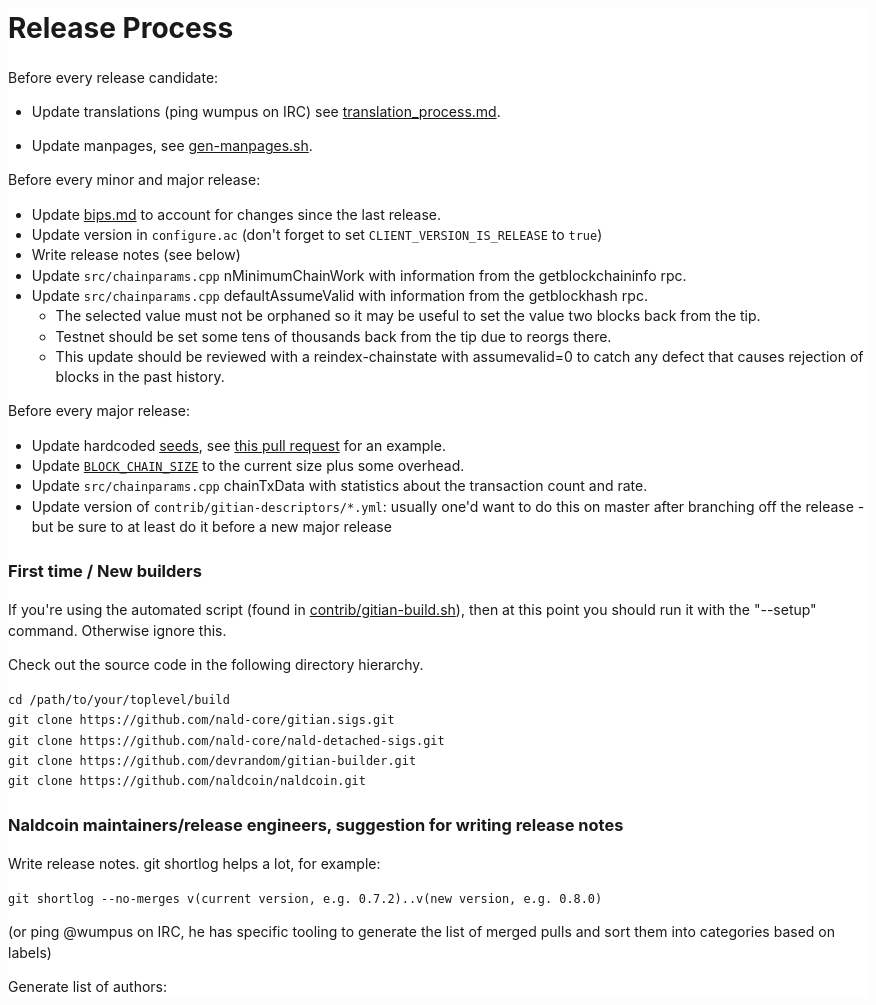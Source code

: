 Release Process
====================

Before every release candidate:

* Update translations (ping wumpus on IRC) see [translation_process.md](https://github.com/naldcoin/naldcoin/blob/master/doc/translation_process.md#synchronising-translations).

* Update manpages, see [gen-manpages.sh](https://github.com/naldcoin/naldcoin/blob/master/contrib/devtools/README.md#gen-manpagessh).

Before every minor and major release:

* Update [bips.md](bips.md) to account for changes since the last release.
* Update version in `configure.ac` (don't forget to set `CLIENT_VERSION_IS_RELEASE` to `true`)
* Write release notes (see below)
* Update `src/chainparams.cpp` nMinimumChainWork with information from the getblockchaininfo rpc.
* Update `src/chainparams.cpp` defaultAssumeValid  with information from the getblockhash rpc.
  - The selected value must not be orphaned so it may be useful to set the value two blocks back from the tip.
  - Testnet should be set some tens of thousands back from the tip due to reorgs there.
  - This update should be reviewed with a reindex-chainstate with assumevalid=0 to catch any defect
     that causes rejection of blocks in the past history.

Before every major release:

* Update hardcoded [seeds](/contrib/seeds/README.md), see [this pull request](https://github.com/naldcoin/naldcoin/pull/7415) for an example.
* Update [`BLOCK_CHAIN_SIZE`](/src/qt/intro.cpp) to the current size plus some overhead.
* Update `src/chainparams.cpp` chainTxData with statistics about the transaction count and rate.
* Update version of `contrib/gitian-descriptors/*.yml`: usually one'd want to do this on master after branching off the release - but be sure to at least do it before a new major release

### First time / New builders

If you're using the automated script (found in [contrib/gitian-build.sh](/contrib/gitian-build.sh)), then at this point you should run it with the "--setup" command. Otherwise ignore this.

Check out the source code in the following directory hierarchy.

    cd /path/to/your/toplevel/build
    git clone https://github.com/nald-core/gitian.sigs.git
    git clone https://github.com/nald-core/nald-detached-sigs.git
    git clone https://github.com/devrandom/gitian-builder.git
    git clone https://github.com/naldcoin/naldcoin.git

### Naldcoin maintainers/release engineers, suggestion for writing release notes

Write release notes. git shortlog helps a lot, for example:

    git shortlog --no-merges v(current version, e.g. 0.7.2)..v(new version, e.g. 0.8.0)

(or ping @wumpus on IRC, he has specific tooling to generate the list of merged pulls
and sort them into categories based on labels)

Generate list of authors:

